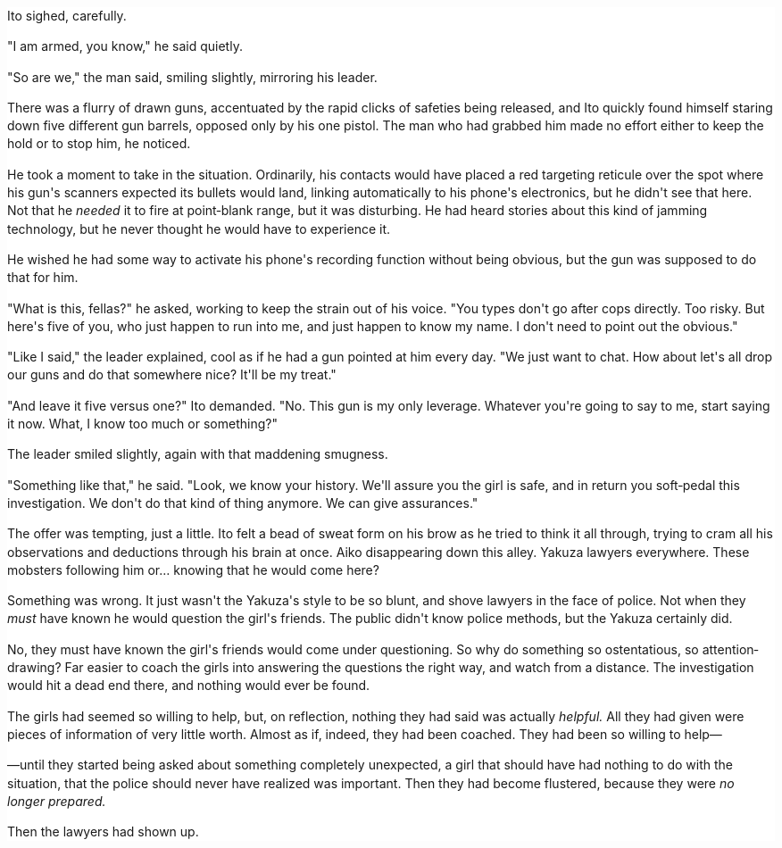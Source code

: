 Ito sighed, carefully.

"I am armed, you know," he said quietly.

"So are we," the man said, smiling slightly, mirroring his leader.

There was a flurry of drawn guns, accentuated by the rapid clicks of safeties being released, and Ito quickly found himself staring down five different gun barrels, opposed only by his one pistol. The man who had grabbed him made no effort either to keep the hold or to stop him, he noticed.

He took a moment to take in the situation. Ordinarily, his contacts would have placed a red targeting reticule over the spot where his gun's scanners expected its bullets would land, linking automatically to his phone's electronics, but he didn't see that here. Not that he *needed* it to fire at point‐blank range, but it was disturbing. He had heard stories about this kind of jamming technology, but he never thought he would have to experience it.

He wished he had some way to activate his phone's recording function without being obvious, but the gun was supposed to do that for him.

"What is this, fellas?" he asked, working to keep the strain out of his voice. "You types don't go after cops directly. Too risky. But here's five of you, who just happen to run into me, and just happen to know my name. I don't need to point out the obvious."

"Like I said," the leader explained, cool as if he had a gun pointed at him every day. "We just want to chat. How about let's all drop our guns and do that somewhere nice? It'll be my treat."

"And leave it five versus one?" Ito demanded. "No. This gun is my only leverage. Whatever you're going to say to me, start saying it now. What, I know too much or something?"

The leader smiled slightly, again with that maddening smugness.

"Something like that," he said. "Look, we know your history. We'll assure you the girl is safe, and in return you soft‐pedal this investigation. We don't do that kind of thing anymore. We can give assurances."

The offer was tempting, just a little. Ito felt a bead of sweat form on his brow as he tried to think it all through, trying to cram all his observations and deductions through his brain at once. Aiko disappearing down this alley. Yakuza lawyers everywhere. These mobsters following him or… knowing that he would come here?

Something was wrong. It just wasn't the Yakuza's style to be so blunt, and shove lawyers in the face of police. Not when they *must* have known he would question the girl's friends. The public didn't know police methods, but the Yakuza certainly did.

No, they must have known the girl's friends would come under questioning. So why do something so ostentatious, so attention‐drawing? Far easier to coach the girls into answering the questions the right way, and watch from a distance. The investigation would hit a dead end there, and nothing would ever be found.

The girls had seemed so willing to help, but, on reflection, nothing they had said was actually *helpful.* All they had given were pieces of information of very little worth. Almost as if, indeed, they had been coached. They had been so willing to help—

—until they started being asked about something completely unexpected, a girl that should have had nothing to do with the situation, that the police should never have realized was important. Then they had become flustered, because they were *no longer prepared.*

Then the lawyers had shown up.
